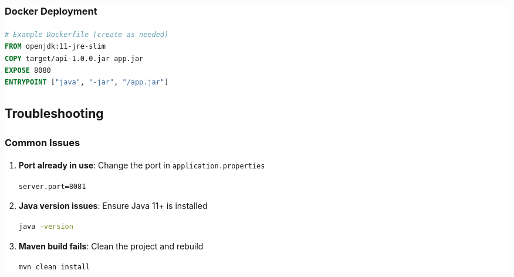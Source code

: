 ### Docker Deployment

```dockerfile
# Example Dockerfile (create as needed)
FROM openjdk:11-jre-slim
COPY target/api-1.0.0.jar app.jar
EXPOSE 8080
ENTRYPOINT ["java", "-jar", "/app.jar"]
```

## Troubleshooting

### Common Issues

1. **Port already in use**: Change the port in `application.properties`
   ```properties
   server.port=8081
   ```

2. **Java version issues**: Ensure Java 11+ is installed
   ```bash
   java -version
   ```

3. **Maven build fails**: Clean the project and rebuild
   ```bash
   mvn clean install
   ```

